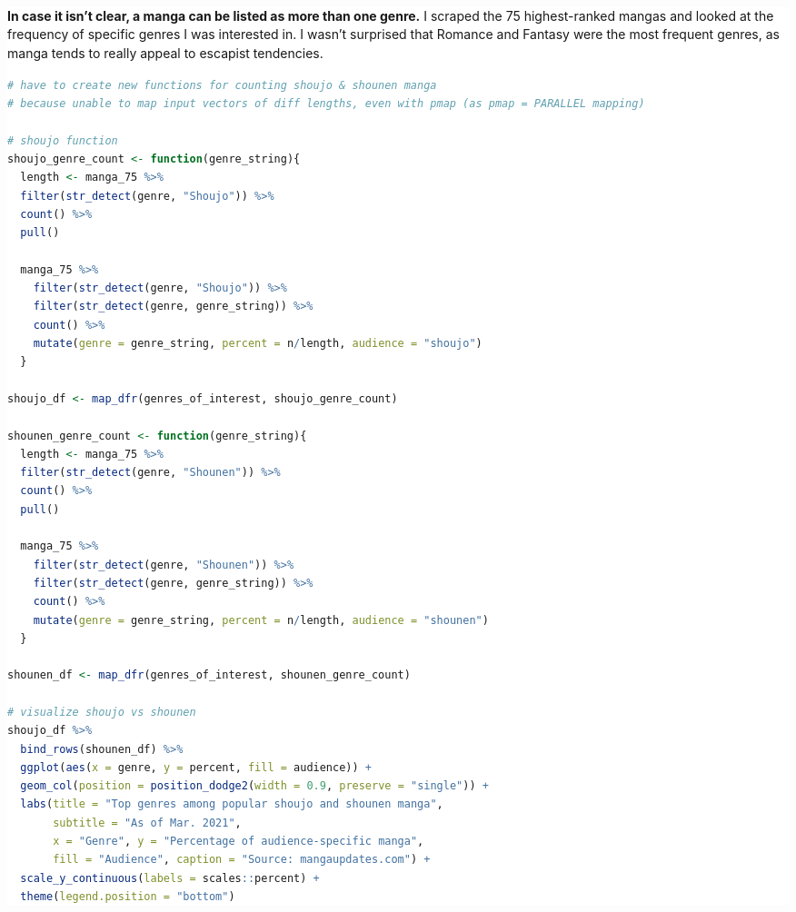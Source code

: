 **In case it isn’t clear, a manga can be listed as more than one
genre.** I scraped the 75 highest-ranked mangas and looked at the
frequency of specific genres I was interested in. I wasn’t surprised
that Romance and Fantasy were the most frequent genres, as manga tends
to really appeal to escapist tendencies.

``` r
# have to create new functions for counting shoujo & shounen manga
# because unable to map input vectors of diff lengths, even with pmap (as pmap = PARALLEL mapping)

# shoujo function 
shoujo_genre_count <- function(genre_string){
  length <- manga_75 %>%
  filter(str_detect(genre, "Shoujo")) %>%
  count() %>%
  pull()
  
  manga_75 %>%
    filter(str_detect(genre, "Shoujo")) %>%
    filter(str_detect(genre, genre_string)) %>%
    count() %>%
    mutate(genre = genre_string, percent = n/length, audience = "shoujo")
  }

shoujo_df <- map_dfr(genres_of_interest, shoujo_genre_count)

shounen_genre_count <- function(genre_string){
  length <- manga_75 %>%
  filter(str_detect(genre, "Shounen")) %>%
  count() %>%
  pull()
  
  manga_75 %>%
    filter(str_detect(genre, "Shounen")) %>%
    filter(str_detect(genre, genre_string)) %>%
    count() %>%
    mutate(genre = genre_string, percent = n/length, audience = "shounen")
  }

shounen_df <- map_dfr(genres_of_interest, shounen_genre_count)

# visualize shoujo vs shounen
shoujo_df %>%
  bind_rows(shounen_df) %>% 
  ggplot(aes(x = genre, y = percent, fill = audience)) +
  geom_col(position = position_dodge2(width = 0.9, preserve = "single")) +
  labs(title = "Top genres among popular shoujo and shounen manga", 
       subtitle = "As of Mar. 2021", 
       x = "Genre", y = "Percentage of audience-specific manga", 
       fill = "Audience", caption = "Source: mangaupdates.com") +
  scale_y_continuous(labels = scales::percent) +
  theme(legend.position = "bottom")
```
